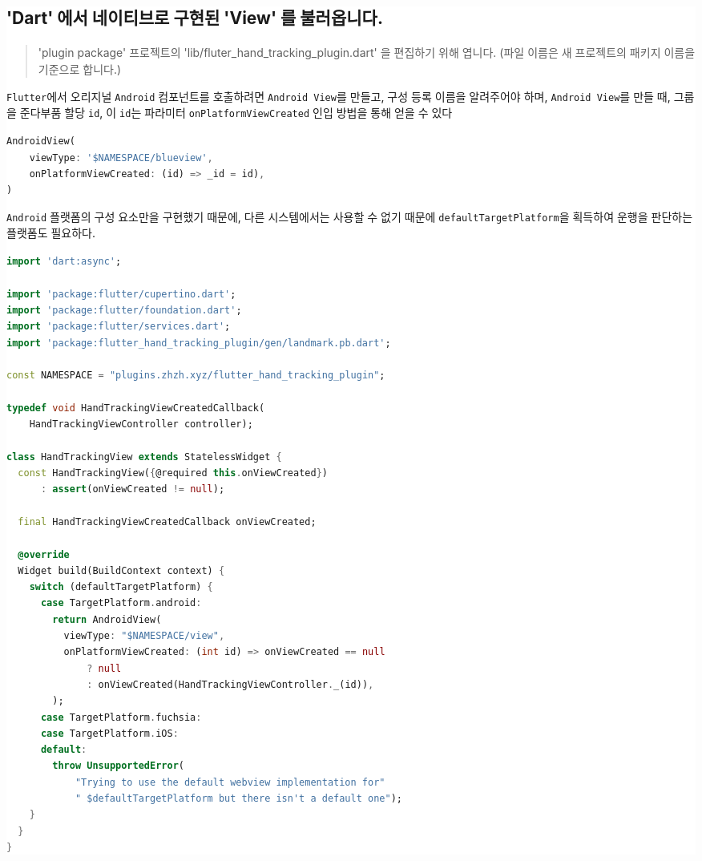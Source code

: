 ## 'Dart' 에서 네이티브로 구현된 'View' 를 불러옵니다.

> 'plugin package' 프로젝트의 'lib/fluter_hand_tracking_plugin.dart' 을 편집하기 위해 엽니다. (파일 이름은 새 프로젝트의 패키지 이름을 기준으로 합니다.)

`Flutter`에서 오리지널 `Android` 컴포넌트를 호출하려면 `Android View`를 만들고, 구성 등록 이름을 알려주어야 하며, `Android View`를 만들 때, 그룹을 준다부품 할당 `id`, 이 `id`는 파라미터 `onPlatformViewCreated` 인입 방법을 통해 얻을 수 있다

``` dart
AndroidView(
    viewType: '$NAMESPACE/blueview',
    onPlatformViewCreated: (id) => _id = id),
)
```

`Android` 플랫폼의 구성 요소만을 구현했기 때문에, 다른 시스템에서는 사용할 수 없기 때문에 `defaultTargetPlatform`을 획득하여 운행을 판단하는 플랫폼도 필요하다.

``` dart
import 'dart:async';

import 'package:flutter/cupertino.dart';
import 'package:flutter/foundation.dart';
import 'package:flutter/services.dart';
import 'package:flutter_hand_tracking_plugin/gen/landmark.pb.dart';

const NAMESPACE = "plugins.zhzh.xyz/flutter_hand_tracking_plugin";

typedef void HandTrackingViewCreatedCallback(
    HandTrackingViewController controller);

class HandTrackingView extends StatelessWidget {
  const HandTrackingView({@required this.onViewCreated})
      : assert(onViewCreated != null);

  final HandTrackingViewCreatedCallback onViewCreated;

  @override
  Widget build(BuildContext context) {
    switch (defaultTargetPlatform) {
      case TargetPlatform.android:
        return AndroidView(
          viewType: "$NAMESPACE/view",
          onPlatformViewCreated: (int id) => onViewCreated == null
              ? null
              : onViewCreated(HandTrackingViewController._(id)),
        );
      case TargetPlatform.fuchsia:
      case TargetPlatform.iOS:
      default:
        throw UnsupportedError(
            "Trying to use the default webview implementation for"
            " $defaultTargetPlatform but there isn't a default one");
    }
  }
}
```
